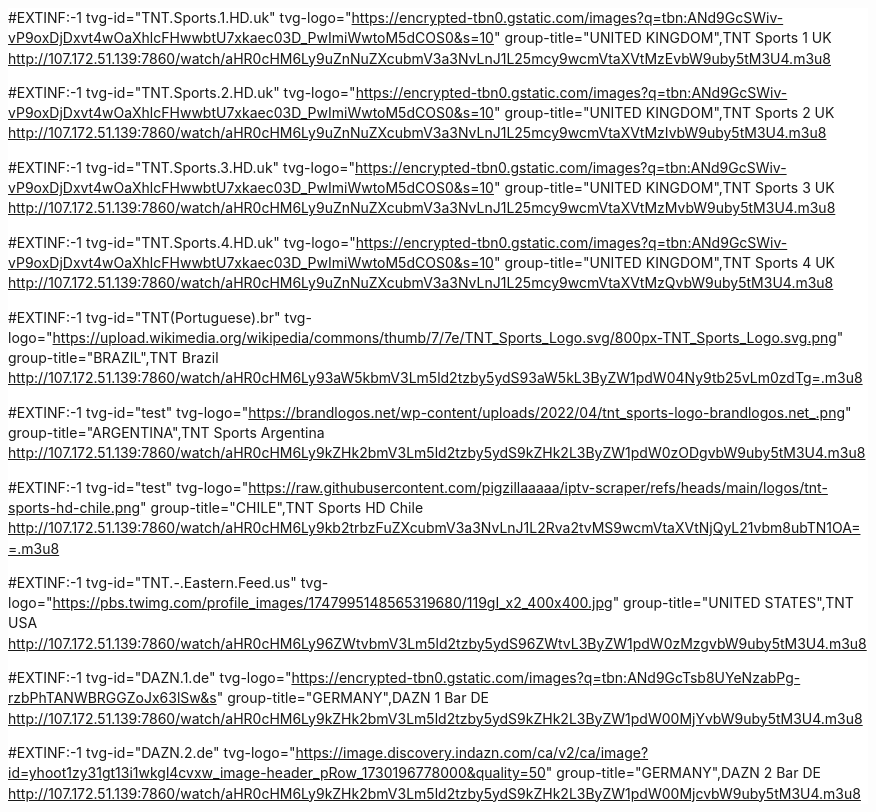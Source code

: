




#EXTINF:-1 tvg-id="TNT.Sports.1.HD.uk" tvg-logo="https://encrypted-tbn0.gstatic.com/images?q=tbn:ANd9GcSWiv-vP9oxDjDxvt4wOaXhlcFHwwbtU7xkaec03D_PwImiWwtoM5dCOS0&s=10" group-title="UNITED KINGDOM",TNT Sports 1 UK
http://107.172.51.139:7860/watch/aHR0cHM6Ly9uZnNuZXcubmV3a3NvLnJ1L25mcy9wcmVtaXVtMzEvbW9uby5tM3U4.m3u8

#EXTINF:-1 tvg-id="TNT.Sports.2.HD.uk" tvg-logo="https://encrypted-tbn0.gstatic.com/images?q=tbn:ANd9GcSWiv-vP9oxDjDxvt4wOaXhlcFHwwbtU7xkaec03D_PwImiWwtoM5dCOS0&s=10" group-title="UNITED KINGDOM",TNT Sports 2 UK
http://107.172.51.139:7860/watch/aHR0cHM6Ly9uZnNuZXcubmV3a3NvLnJ1L25mcy9wcmVtaXVtMzIvbW9uby5tM3U4.m3u8

#EXTINF:-1 tvg-id="TNT.Sports.3.HD.uk" tvg-logo="https://encrypted-tbn0.gstatic.com/images?q=tbn:ANd9GcSWiv-vP9oxDjDxvt4wOaXhlcFHwwbtU7xkaec03D_PwImiWwtoM5dCOS0&s=10" group-title="UNITED KINGDOM",TNT Sports 3 UK
http://107.172.51.139:7860/watch/aHR0cHM6Ly9uZnNuZXcubmV3a3NvLnJ1L25mcy9wcmVtaXVtMzMvbW9uby5tM3U4.m3u8

#EXTINF:-1 tvg-id="TNT.Sports.4.HD.uk" tvg-logo="https://encrypted-tbn0.gstatic.com/images?q=tbn:ANd9GcSWiv-vP9oxDjDxvt4wOaXhlcFHwwbtU7xkaec03D_PwImiWwtoM5dCOS0&s=10" group-title="UNITED KINGDOM",TNT Sports 4 UK
http://107.172.51.139:7860/watch/aHR0cHM6Ly9uZnNuZXcubmV3a3NvLnJ1L25mcy9wcmVtaXVtMzQvbW9uby5tM3U4.m3u8

#EXTINF:-1 tvg-id="TNT(Portuguese).br" tvg-logo="https://upload.wikimedia.org/wikipedia/commons/thumb/7/7e/TNT_Sports_Logo.svg/800px-TNT_Sports_Logo.svg.png" group-title="BRAZIL",TNT Brazil
http://107.172.51.139:7860/watch/aHR0cHM6Ly93aW5kbmV3Lm5ld2tzby5ydS93aW5kL3ByZW1pdW04Ny9tb25vLm0zdTg=.m3u8

#EXTINF:-1 tvg-id="test" tvg-logo="https://brandlogos.net/wp-content/uploads/2022/04/tnt_sports-logo-brandlogos.net_.png" group-title="ARGENTINA",TNT Sports Argentina
http://107.172.51.139:7860/watch/aHR0cHM6Ly9kZHk2bmV3Lm5ld2tzby5ydS9kZHk2L3ByZW1pdW0zODgvbW9uby5tM3U4.m3u8

#EXTINF:-1 tvg-id="test" tvg-logo="https://raw.githubusercontent.com/pigzillaaaaa/iptv-scraper/refs/heads/main/logos/tnt-sports-hd-chile.png" group-title="CHILE",TNT Sports HD Chile
http://107.172.51.139:7860/watch/aHR0cHM6Ly9kb2trbzFuZXcubmV3a3NvLnJ1L2Rva2tvMS9wcmVtaXVtNjQyL21vbm8ubTN1OA==.m3u8

#EXTINF:-1 tvg-id="TNT.-.Eastern.Feed.us" tvg-logo="https://pbs.twimg.com/profile_images/1747995148565319680/119gI_x2_400x400.jpg" group-title="UNITED STATES",TNT USA
http://107.172.51.139:7860/watch/aHR0cHM6Ly96ZWtvbmV3Lm5ld2tzby5ydS96ZWtvL3ByZW1pdW0zMzgvbW9uby5tM3U4.m3u8


#EXTINF:-1 tvg-id="DAZN.1.de" tvg-logo="https://encrypted-tbn0.gstatic.com/images?q=tbn:ANd9GcTsb8UYeNzabPg-rzbPhTANWBRGGZoJx63lSw&s" group-title="GERMANY",DAZN 1 Bar DE
http://107.172.51.139:7860/watch/aHR0cHM6Ly9kZHk2bmV3Lm5ld2tzby5ydS9kZHk2L3ByZW1pdW00MjYvbW9uby5tM3U4.m3u8


#EXTINF:-1 tvg-id="DAZN.2.de" tvg-logo="https://image.discovery.indazn.com/ca/v2/ca/image?id=yhoot1zy31gt13i1wkgl4cvxw_image-header_pRow_1730196778000&quality=50" group-title="GERMANY",DAZN 2 Bar DE
http://107.172.51.139:7860/watch/aHR0cHM6Ly9kZHk2bmV3Lm5ld2tzby5ydS9kZHk2L3ByZW1pdW00MjcvbW9uby5tM3U4.m3u8
